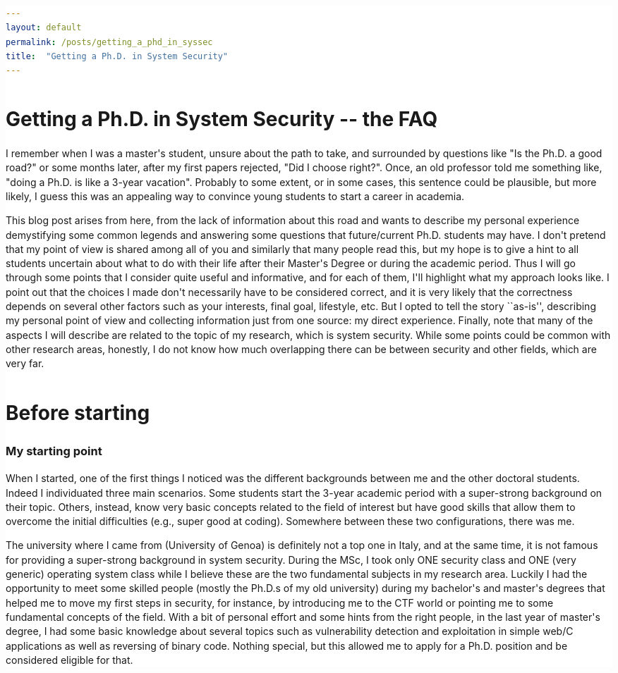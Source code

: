 ```yaml
---
layout: default
permalink: /posts/getting_a_phd_in_syssec
title:  "Getting a Ph.D. in System Security"
---
```


# Getting a Ph.D. in System Security -- the FAQ

I remember when I was a master's student, unsure about the path to take, and surrounded by questions like "Is the Ph.D. a good road?" or some months later, after my first papers rejected, "Did I choose right?".
Once, an old professor told me something like, "doing a Ph.D. is like a 3-year vacation". Probably to some extent, or in some cases, this sentence could be plausible, but more likely, I guess this was an appealing way to convince young students to start a career in academia. 

This blog post arises from here, from the lack of information about this road and wants to describe my personal experience demystifying some common legends and answering some questions that future/current Ph.D. students may have.
I don't pretend that my point of view is shared among all of you and similarly that many people read this, but my hope is to give a hint to all students uncertain about what to do with their life after their Master's Degree or during the academic period.
Thus I will go through some points that I consider quite useful and informative, and for each of them, I'll highlight what my approach looks like. 
I point out that the choices I made don't necessarily have to be considered correct, and it is very likely that the correctness depends on several other factors such as your interests, final goal, lifestyle, etc.
But I opted to tell the story ``as-is'', describing my personal point of view and collecting information just from one source: my direct experience.
Finally, note that many of the aspects I will describe are related to the topic of my research, which is system security.
While some points could be common with other research areas, honestly, I do not know how much overlapping there can be between security and other fields, which are very far.

# Before starting

### My starting point

When I started, one of the first things I noticed was the different backgrounds between me and the other doctoral students. 
Indeed I individuated three main scenarios. 
Some students start the 3-year academic period with a super-strong background on their topic. 
Others, instead, know very basic concepts related to the field of interest but have good skills that allow them to overcome the initial difficulties (e.g., super good at coding).
Somewhere between these two configurations, there was me.

The university where I came from (University of Genoa) is definitely not a top one in Italy, and at the same time, it is not famous for providing a super-strong background in system security.
During the MSc, I took only ONE security class and ONE (very generic) operating system class while I believe these are the two fundamental subjects in my research area.
Luckily I had the opportunity to meet some skilled people (mostly the Ph.D.s of my old university) during my bachelor's and master's degrees that helped me to move my first steps in security, for instance, by introducing me to the CTF world or pointing me to some fundamental concepts of the field.
With a bit of personal effort and some hints from the right people, in the last year of master's degree, I had some basic knowledge about several topics such as vulnerability detection and exploitation in simple web/C applications as well as reversing of binary code.
Nothing special, but this allowed me to apply for a Ph.D. position and be considered eligible for that.
